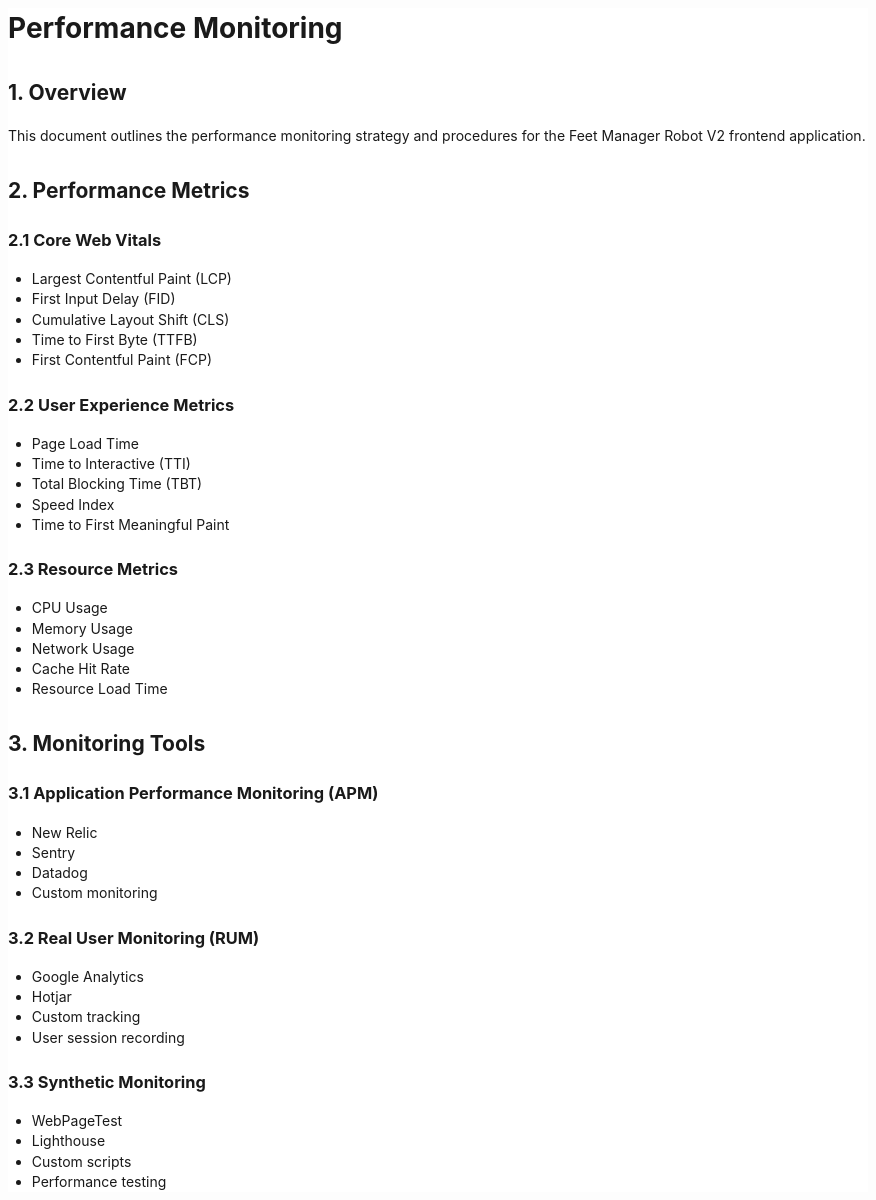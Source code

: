 # Performance Monitoring

## 1. Overview
This document outlines the performance monitoring strategy and procedures for the Feet Manager Robot V2 frontend application.

## 2. Performance Metrics
### 2.1 Core Web Vitals
- Largest Contentful Paint (LCP)
- First Input Delay (FID)
- Cumulative Layout Shift (CLS)
- Time to First Byte (TTFB)
- First Contentful Paint (FCP)

### 2.2 User Experience Metrics
- Page Load Time
- Time to Interactive (TTI)
- Total Blocking Time (TBT)
- Speed Index
- Time to First Meaningful Paint

### 2.3 Resource Metrics
- CPU Usage
- Memory Usage
- Network Usage
- Cache Hit Rate
- Resource Load Time

## 3. Monitoring Tools
### 3.1 Application Performance Monitoring (APM)
- New Relic
- Sentry
- Datadog
- Custom monitoring

### 3.2 Real User Monitoring (RUM)
- Google Analytics
- Hotjar
- Custom tracking
- User session recording

### 3.3 Synthetic Monitoring
- WebPageTest
- Lighthouse
- Custom scripts
- Performance testing
